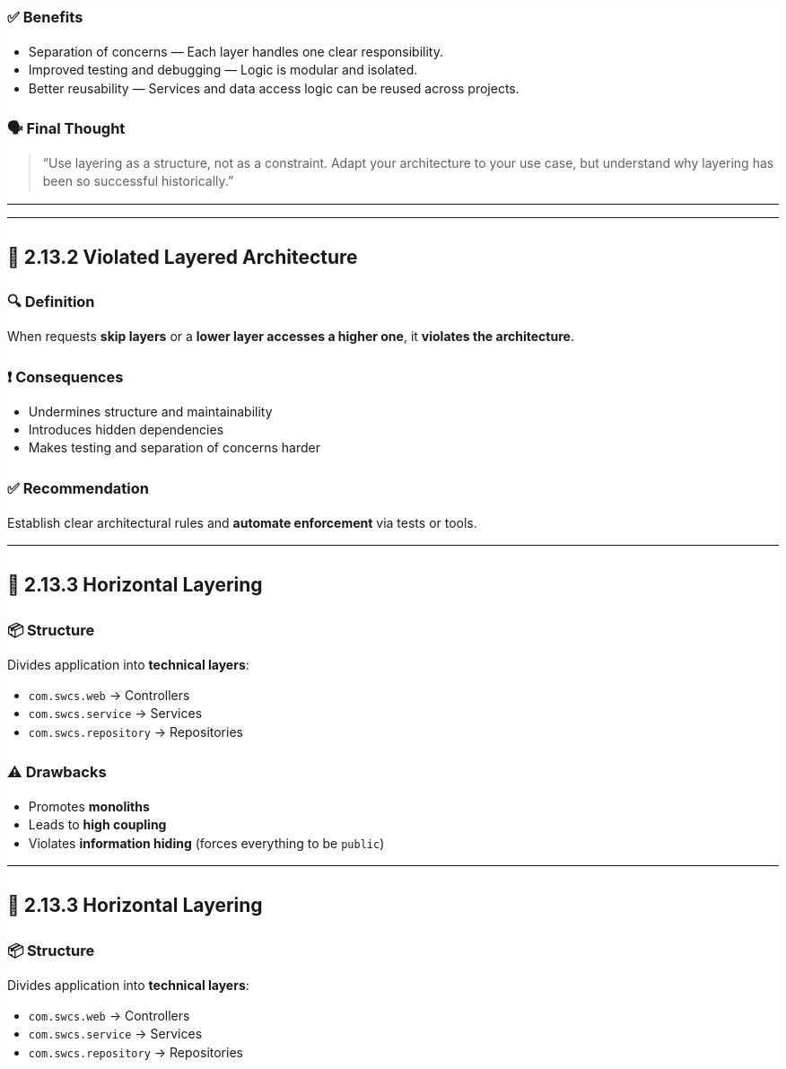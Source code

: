 ### ✅ Benefits
- Separation of concerns — Each layer handles one clear responsibility.
- Improved testing and debugging — Logic is modular and isolated.
- Better reusability — Services and data access logic can be reused across projects.

### 🗣️ Final Thought
> “Use layering as a structure, not as a constraint. Adapt your architecture to your use case, but understand why layering has been so successful historically.”

---
---

## 🚫 2.13.2 Violated Layered Architecture

### 🔍 Definition
When requests **skip layers** or a **lower layer accesses a higher one**, it **violates the architecture**.

### ❗ Consequences
- Undermines structure and maintainability
- Introduces hidden dependencies
- Makes testing and separation of concerns harder

### ✅ Recommendation
Establish clear architectural rules and **automate enforcement** via tests or tools.

---

## 📏 2.13.3 Horizontal Layering

### 📦 Structure
Divides application into **technical layers**:
- `com.swcs.web` → Controllers
- `com.swcs.service` → Services
- `com.swcs.repository` → Repositories

### ⚠️ Drawbacks
- Promotes **monoliths**
- Leads to **high coupling**
- Violates **information hiding** (forces everything to be `public`)

---

## 📏 2.13.3 Horizontal Layering

### 📦 Structure
Divides application into **technical layers**:
- `com.swcs.web` → Controllers
- `com.swcs.service` → Services
- `com.swcs.repository` → Repositories
